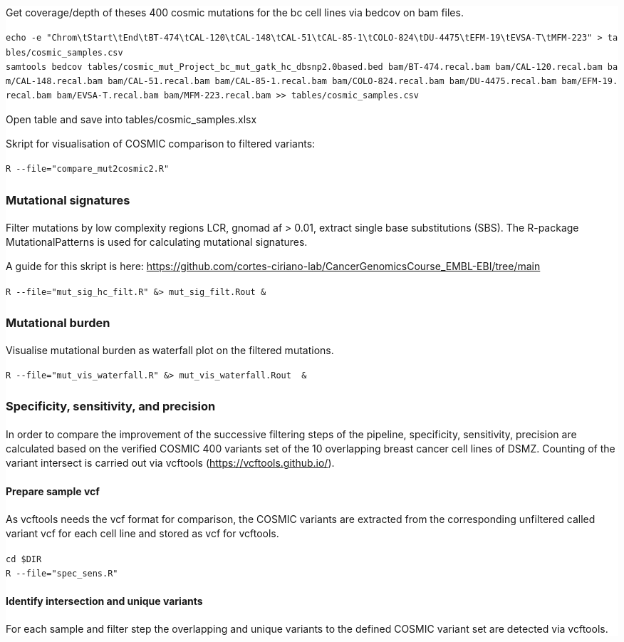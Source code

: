 Get coverage/depth of theses 400 cosmic mutations for the bc cell lines via bedcov on bam files.

```
echo -e "Chrom\tStart\tEnd\tBT-474\tCAL-120\tCAL-148\tCAL-51\tCAL-85-1\tCOLO-824\tDU-4475\tEFM-19\tEVSA-T\tMFM-223" > tables/cosmic_samples.csv
samtools bedcov tables/cosmic_mut_Project_bc_mut_gatk_hc_dbsnp2.0based.bed bam/BT-474.recal.bam bam/CAL-120.recal.bam bam/CAL-148.recal.bam bam/CAL-51.recal.bam bam/CAL-85-1.recal.bam bam/COLO-824.recal.bam bam/DU-4475.recal.bam bam/EFM-19.recal.bam bam/EVSA-T.recal.bam bam/MFM-223.recal.bam >> tables/cosmic_samples.csv
```

Open table and save into tables/cosmic_samples.xlsx 

Skript for visualisation of COSMIC comparison to filtered variants:

```
R --file="compare_mut2cosmic2.R"
```


### Mutational signatures

Filter mutations by low complexity regions LCR, gnomad af > 0.01, extract single base substitutions (SBS). The R-package MutationalPatterns is used for calculating mutational signatures.

A guide for this skript is here: https://github.com/cortes-ciriano-lab/CancerGenomicsCourse_EMBL-EBI/tree/main

```
R --file="mut_sig_hc_filt.R" &> mut_sig_filt.Rout &
```


### Mutational burden

Visualise mutational burden as waterfall plot on the filtered mutations.

```
R --file="mut_vis_waterfall.R" &> mut_vis_waterfall.Rout  &
```


### Specificity, sensitivity, and precision

In order to compare the improvement of the successive filtering steps of the pipeline, specificity, sensitivity, precision are calculated based on the verified COSMIC 400 variants set of the 10 overlapping breast cancer cell lines of DSMZ. 
Counting of the variant intersect is carried out via vcftools (https://vcftools.github.io/). 

#### Prepare sample vcf
As vcftools needs the vcf format for comparison, the COSMIC variants are extracted from the corresponding unfiltered called variant vcf for each cell line and stored as vcf for vcftools.
```
cd $DIR
R --file="spec_sens.R"
```

#### Identify intersection and unique variants
For each sample and filter step the overlapping and unique variants to the defined COSMIC variant set are detected via vcftools. 

